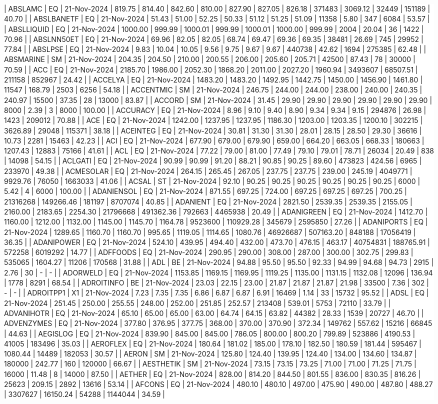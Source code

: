 | ABSLAMC | EQ | 21-Nov-2024 | 819.75 | 814.40 | 842.60 | 810.00 | 827.90 | 827.05 | 826.18 | 371483 | 3069.12 | 32449 | 151189 | 40.70 |
| ABSLBANETF | EQ | 21-Nov-2024 | 51.43 | 51.00 | 52.25 | 50.33 | 51.12 | 51.25 | 51.09 | 11358 | 5.80 | 347 | 6084 | 53.57 |
| ABSLLIQUID | EQ | 21-Nov-2024 | 1000.00 | 999.99 | 1000.01 | 999.99 | 1000.01 | 1000.00 | 999.99 | 2004 | 20.04 | 36 | 1422 | 70.96 |
| ABSLNN50ET | EQ | 21-Nov-2024 | 69.96 | 82.05 | 82.05 | 68.74 | 69.47 | 69.36 | 69.35 | 38481 | 26.69 | 745 | 29952 | 77.84 |
| ABSLPSE | EQ | 21-Nov-2024 | 9.83 | 10.04 | 10.05 | 9.56 | 9.75 | 9.67 | 9.67 | 440738 | 42.62 | 1694 | 275385 | 62.48 |
| ABSMARINE | SM | 21-Nov-2024 | 204.35 | 204.50 | 210.00 | 200.55 | 206.00 | 205.60 | 205.71 | 42500 | 87.43 | 78 | 30000 | 70.59 |
| ACC | EQ | 21-Nov-2024 | 2185.70 | 1986.00 | 2052.30 | 1868.20 | 2011.00 | 2027.20 | 1960.94 | 3493607 | 68507.51 | 211158 | 852967 | 24.42 |
| ACCELYA | EQ | 21-Nov-2024 | 1483.20 | 1483.20 | 1492.95 | 1442.75 | 1450.00 | 1456.90 | 1461.80 | 11547 | 168.79 | 2503 | 6256 | 54.18 |
| ACCENTMIC | SM | 21-Nov-2024 | 246.75 | 244.00 | 244.00 | 238.00 | 240.00 | 240.35 | 240.97 | 15500 | 37.35 | 28 | 13000 | 83.87 |
| ACCORD | SM | 21-Nov-2024 | 31.45 | 29.90 | 29.90 | 29.90 | 29.90 | 29.90 | 29.90 | 8000 | 2.39 | 3 | 8000 | 100.00 |
| ACCURACY | EQ | 21-Nov-2024 | 8.96 | 9.10 | 9.40 | 8.90 | 9.34 | 9.34 | 9.15 | 294876 | 26.98 | 1423 | 209012 | 70.88 |
| ACE | EQ | 21-Nov-2024 | 1242.00 | 1237.95 | 1237.95 | 1186.30 | 1203.00 | 1203.35 | 1200.10 | 302215 | 3626.89 | 29048 | 115371 | 38.18 |
| ACEINTEG | EQ | 21-Nov-2024 | 30.81 | 31.30 | 31.30 | 28.01 | 28.15 | 28.50 | 29.30 | 36616 | 10.73 | 2281 | 15463 | 42.23 |
| ACI | EQ | 21-Nov-2024 | 677.90 | 679.00 | 679.90 | 659.00 | 664.20 | 663.05 | 668.33 | 180663 | 1207.43 | 12883 | 75166 | 41.61 |
| ACL | EQ | 21-Nov-2024 | 77.22 | 79.00 | 81.00 | 77.49 | 79.10 | 79.01 | 78.71 | 26034 | 20.49 | 838 | 14098 | 54.15 |
| ACLGATI | EQ | 21-Nov-2024 | 90.99 | 90.99 | 91.20 | 88.21 | 90.85 | 90.25 | 89.60 | 473823 | 424.56 | 6965 | 233970 | 49.38 |
| ACMESOLAR | EQ | 21-Nov-2024 | 264.15 | 265.45 | 267.05 | 237.75 | 237.75 | 239.00 | 245.19 | 4049771 | 9929.76 | 76050 | 1663033 | 41.06 |
| ACSAL | ST | 21-Nov-2024 | 92.10 | 90.25 | 90.25 | 90.25 | 90.25 | 90.25 | 90.25 | 6000 | 5.42 | 4 | 6000 | 100.00 |
| ADANIENSOL | EQ | 21-Nov-2024 | 871.55 | 697.25 | 724.00 | 697.25 | 697.25 | 697.25 | 700.25 | 21316268 | 149266.46 | 181197 | 8707074 | 40.85 |
| ADANIENT | EQ | 21-Nov-2024 | 2821.50 | 2539.35 | 2539.35 | 2155.05 | 2160.00 | 2183.65 | 2254.30 | 21796668 | 491362.36 | 792663 | 4465938 | 20.49 |
| ADANIGREEN | EQ | 21-Nov-2024 | 1412.70 | 1160.00 | 1212.00 | 1132.00 | 1145.00 | 1145.70 | 1164.78 | 9523600 | 110929.28 | 345679 | 2595850 | 27.26 |
| ADANIPORTS | EQ | 21-Nov-2024 | 1289.65 | 1160.70 | 1160.70 | 995.65 | 1119.05 | 1114.65 | 1080.76 | 46926687 | 507163.20 | 848188 | 17056419 | 36.35 |
| ADANIPOWER | EQ | 21-Nov-2024 | 524.10 | 439.95 | 494.40 | 432.00 | 473.70 | 476.15 | 463.17 | 40754831 | 188765.91 | 572258 | 6019292 | 14.77 |
| ADFFOODS | EQ | 21-Nov-2024 | 290.95 | 290.00 | 308.00 | 287.00 | 300.00 | 302.75 | 299.83 | 535065 | 1604.27 | 11206 | 170568 | 31.88 |
| ADL | BE | 21-Nov-2024 | 94.88 | 95.50 | 95.50 | 92.33 | 94.99 | 94.68 | 94.73 | 2915 | 2.76 | 30 | - | - |
| ADORWELD | EQ | 21-Nov-2024 | 1153.85 | 1169.15 | 1169.95 | 1119.25 | 1135.00 | 1131.15 | 1132.08 | 12096 | 136.94 | 1778 | 8291 | 68.54 |
| ADROITINFO | BE | 21-Nov-2024 | 23.03 | 22.15 | 23.00 | 21.87 | 21.87 | 21.87 | 21.98 | 33500 | 7.36 | 302 | - | - |
| ADROITPP1 | X1 | 21-Nov-2024 | 7.23 | 7.35 | 7.35 | 6.86 | 6.87 | 6.87 | 6.91 | 16469 | 1.14 | 33 | 15732 | 95.52 |
| ADSL | EQ | 21-Nov-2024 | 251.45 | 250.00 | 255.55 | 248.00 | 252.00 | 251.85 | 252.57 | 213408 | 539.01 | 5753 | 72110 | 33.79 |
| ADVANIHOTR | EQ | 21-Nov-2024 | 65.10 | 65.00 | 65.00 | 63.00 | 64.74 | 64.15 | 63.82 | 44382 | 28.33 | 1539 | 20727 | 46.70 |
| ADVENZYMES | EQ | 21-Nov-2024 | 377.80 | 376.95 | 377.75 | 368.00 | 370.00 | 370.90 | 372.34 | 149762 | 557.62 | 15216 | 66845 | 44.63 |
| AEGISLOG | EQ | 21-Nov-2024 | 839.90 | 845.00 | 845.00 | 786.05 | 800.00 | 800.20 | 799.89 | 523886 | 4190.53 | 41005 | 183496 | 35.03 |
| AEROFLEX | EQ | 21-Nov-2024 | 180.64 | 181.02 | 185.00 | 178.10 | 182.50 | 180.59 | 181.44 | 595467 | 1080.44 | 14489 | 182053 | 30.57 |
| AERON | SM | 21-Nov-2024 | 125.80 | 124.40 | 139.95 | 124.40 | 134.00 | 134.60 | 134.87 | 180000 | 242.77 | 160 | 120000 | 66.67 |
| AESTHETIK | SM | 21-Nov-2024 | 73.15 | 73.15 | 73.25 | 71.00 | 71.00 | 71.25 | 71.75 | 16000 | 11.48 | 8 | 14000 | 87.50 |
| AETHER | EQ | 21-Nov-2024 | 828.00 | 814.20 | 844.50 | 801.55 | 836.00 | 830.35 | 816.26 | 25623 | 209.15 | 2892 | 13616 | 53.14 |
| AFCONS | EQ | 21-Nov-2024 | 480.10 | 480.10 | 497.00 | 475.90 | 490.00 | 487.80 | 488.27 | 3307627 | 16150.24 | 54288 | 1144044 | 34.59 |
